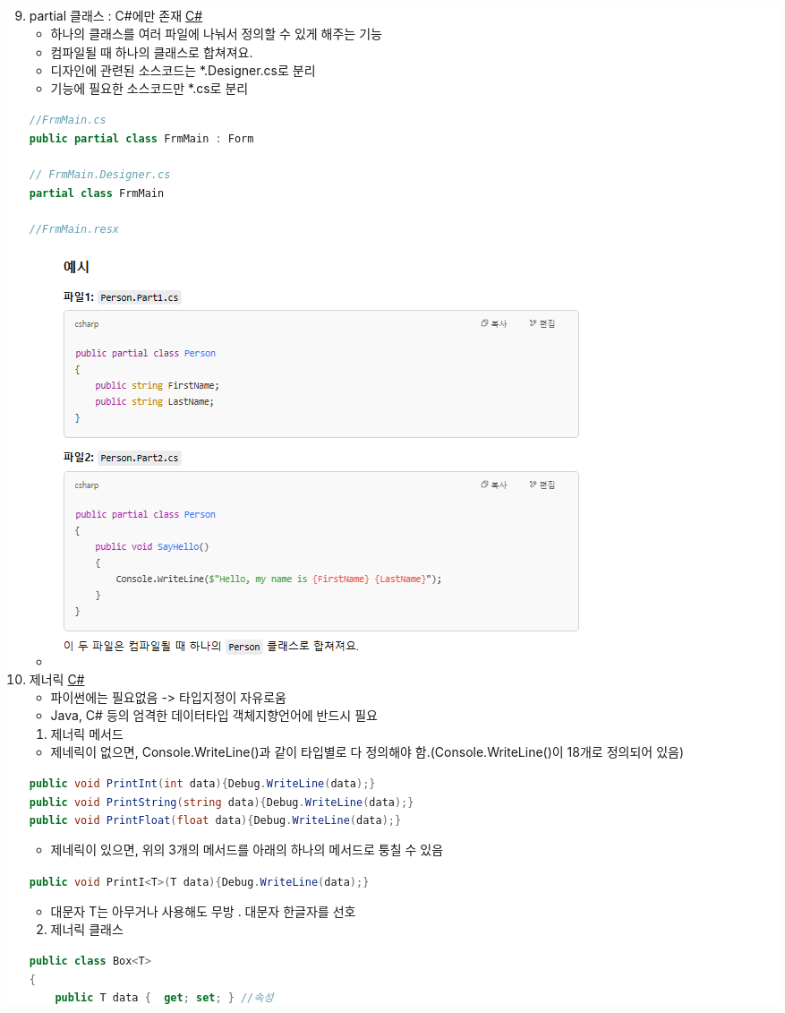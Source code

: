 9. partial 클래스 : C#에만 존재   [C#](./day58/Day05Study/SyntaxWinApp02/FrmMain.cs)
    - 하나의 클래스를 여러 파일에 나눠서 정의할 수 있게 해주는 기능
    - 컴파일될 때 하나의 클래스로 합쳐져요.
    - 디자인에 관련된 소스코드는 *.Designer.cs로 분리
    - 기능에 필요한 소스코드만 *.cs로 분리
    ```cs
    //FrmMain.cs
    public partial class FrmMain : Form

    // FrmMain.Designer.cs
    partial class FrmMain

    //FrmMain.resx

    ```
    - <img src='./day58/partial클래스.png'>
9. 제너릭  [C#](./day58/Day05Study/SyntaxWinApp02/FrmMain.cs)
    - 파이썬에는 필요없음 -> 타입지정이 자유로움
    - Java, C# 등의 엄격한 데이터타입 객체지향언어에 반드시 필요
    1. 제너릭 메서드
    - 제네릭이 없으면, Console.WriteLine()과 같이 타입별로 다 정의해야 함.(Console.WriteLine()이 18개로 정의되어 있음)
    ```cs
    public void PrintInt(int data){Debug.WriteLine(data);}
    public void PrintString(string data){Debug.WriteLine(data);}
    public void PrintFloat(float data){Debug.WriteLine(data);}
    ```
    - 제네릭이 있으면, 위의 3개의 메서드를 아래의 하나의 메서드로 퉁칠 수 있음
    ```cs
    public void PrintI<T>(T data){Debug.WriteLine(data);}
    ```
    - 대문자 T는 아무거나 사용해도 무방 . 대문자 한글자를 선호
    2. 제너릭 클래스
    ```cs
    public class Box<T> 
    {
        public T data {  get; set; } //속성

